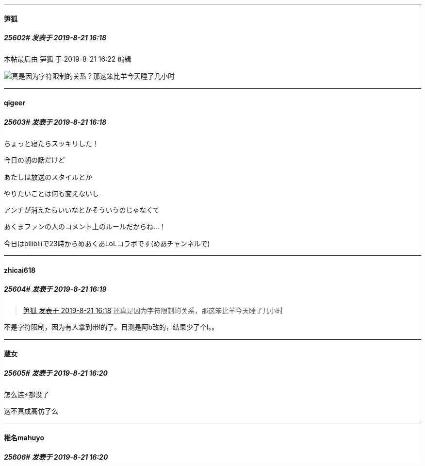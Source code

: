 -----

####  笋狐  
##### 25602#       发表于 2019-8-21 16:18


 本帖最后由 笋狐 于 2019-8-21 16:22 编辑 

<img src="https://static.saraba1st.com/image/smiley/face2017/067.png" referrerpolicy="no-referrer">真是因为字符限制的关系？那这笨比羊今天睡了几小时


-----

####  qigeer  
##### 25603#       发表于 2019-8-21 16:18


ちょっと寝たらスッキリした！

今日の朝の話だけど

あたしは放送のスタイルとか

やりたいことは何も変えないし

アンチが消えたらいいなとかそういうのじゃなくて

あくまファンの人のコメント上のルールだからね...！

今日はbilibiliで23時からめあくあLoLコラボです(めあチャンネルで)


-----

####  zhicai618  
##### 25604#       发表于 2019-8-21 16:19


<blockquote><a href="httphttps://bbs.saraba1st.com/2b/forum.php?mod=redirect&amp;goto=findpost&amp;pid=44992627&amp;ptid=1848341" target="_blank">笋狐 发表于 2019-8-21 16:18</a>
还真是因为字符限制的关系，那这笨比羊今天睡了几小时</blockquote>
不是字符限制，因为有人拿到带l的了。目测是阿b改的，结果少了个l。。


-----

####  蔵女  
##### 25605#       发表于 2019-8-21 16:20


怎么连⚡都没了

这不真成高仿了么


-----

####  椎名mahuyo  
##### 25606#       发表于 2019-8-21 16:20
